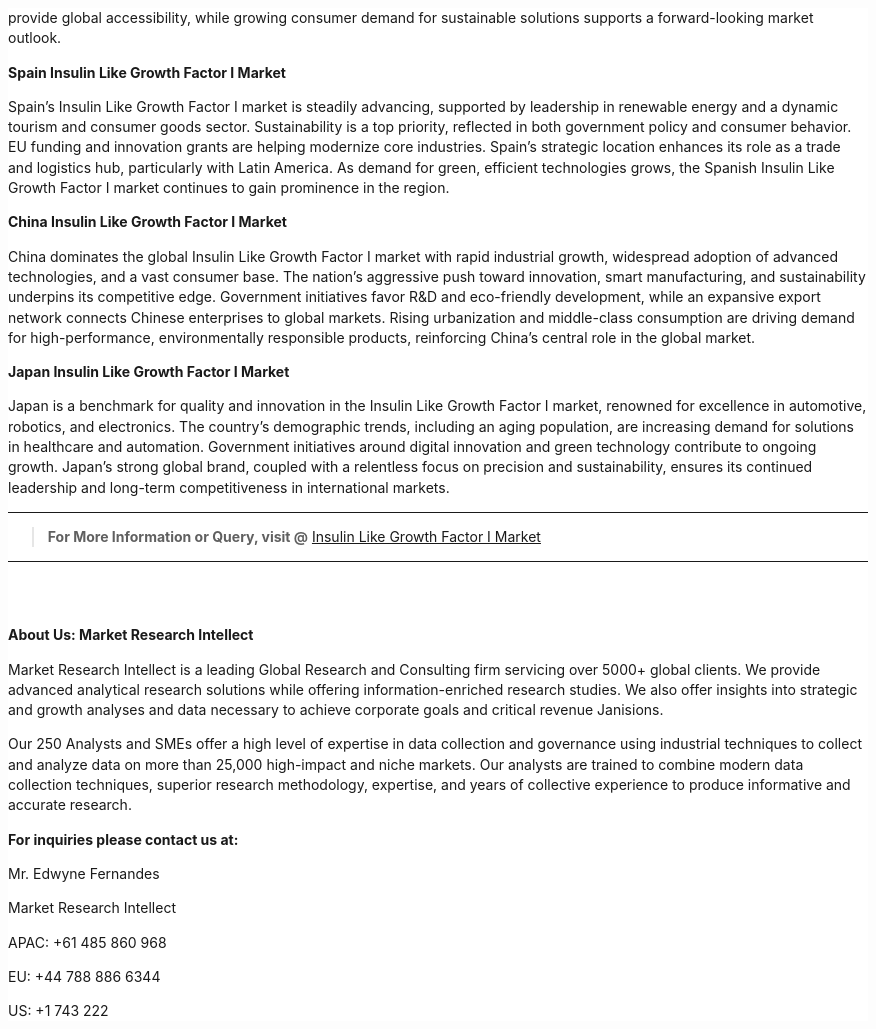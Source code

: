 provide global accessibility, while growing consumer demand for sustainable solutions supports a forward-looking market outlook.</p><p class="" data-start="4424" data-end="4975"><strong data-start="4424" data-end="4445">Spain Insulin Like Growth Factor I Market</strong></p><p class="" data-start="4424" data-end="4975">Spain&rsquo;s Insulin Like Growth Factor I market is steadily advancing, supported by leadership in renewable energy and a dynamic tourism and consumer goods sector. Sustainability is a top priority, reflected in both government policy and consumer behavior. EU funding and innovation grants are helping modernize core industries. Spain&rsquo;s strategic location enhances its role as a trade and logistics hub, particularly with Latin America. As demand for green, efficient technologies grows, the Spanish Insulin Like Growth Factor I market continues to gain prominence in the region.</p><p class="" data-start="4977" data-end="5589"><strong data-start="4977" data-end="4998">China Insulin Like Growth Factor I Market</strong></p><p class="" data-start="4977" data-end="5589">China dominates the global Insulin Like Growth Factor I market with rapid industrial growth, widespread adoption of advanced technologies, and a vast consumer base. The nation&rsquo;s aggressive push toward innovation, smart manufacturing, and sustainability underpins its competitive edge. Government initiatives favor R&amp;D and eco-friendly development, while an expansive export network connects Chinese enterprises to global markets. Rising urbanization and middle-class consumption are driving demand for high-performance, environmentally responsible products, reinforcing China&rsquo;s central role in the global market.</p><p class="" data-start="5591" data-end="6162"><strong data-start="5591" data-end="5612">Japan Insulin Like Growth Factor I Market</strong></p><p class="" data-start="5591" data-end="6162">Japan is a benchmark for quality and innovation in the Insulin Like Growth Factor I market, renowned for excellence in automotive, robotics, and electronics. The country&rsquo;s demographic trends, including an aging population, are increasing demand for solutions in healthcare and automation. Government initiatives around digital innovation and green technology contribute to ongoing growth. Japan&rsquo;s strong global brand, coupled with a relentless focus on precision and sustainability, ensures its continued leadership and long-term competitiveness in international markets.</p><hr /><blockquote><p><span class="font-[700]"><strong>For More Information or Query, visit&nbsp;@</strong>&nbsp;</span><span class="font-[700]"><a href="https://www.marketresearchintellect.com/product/insulin-like-growth-factor-i-market-size-and-forecast/?utm_source=Linkedin&utm_medium=019" target="_blank" data-tracking-control-name="article-ssr-frontend-pulse_little-text-block" data-tracking-will-navigate="" data-test-link="">Insulin Like Growth Factor I Market</a></span></p></blockquote><hr /><h3>&nbsp;</h3><p><strong><span class="font-[700]">About Us: Market Research Intellect</span></strong></p><p><span class="">Market Research Intellect is a leading Global Research and Consulting firm servicing over 5000+ global clients. We provide advanced analytical research solutions while offering information-enriched research studies.&nbsp;</span>We also offer insights into strategic and growth analyses and data necessary to achieve corporate goals and critical revenue Janisions.</p><p><span class="">Our 250 Analysts and SMEs offer a high level of expertise in data collection and governance using industrial techniques to collect and analyze data on more than 25,000 high-impact and niche markets. Our analysts are trained to combine modern data collection techniques, superior research methodology, expertise, and years of collective experience to produce informative and accurate research.</span></p><p><strong>For inquiries please contact us at:</strong></p><p>Mr. Edwyne Fernandes</p><p>Market Research Intellect</p><p>APAC: +61 485 860 968</p><p>EU: +44 788 886 6344</p><p>US: +1 743 222